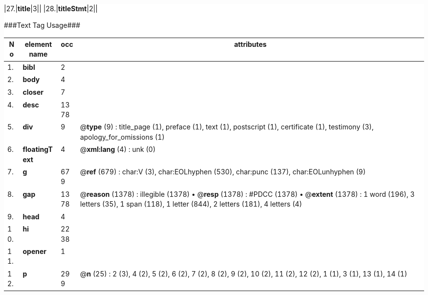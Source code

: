 |27.|__title__|3||
|28.|__titleStmt__|2||


###Text Tag Usage###

|No|element name|occ|attributes|
|---|---|---|---|
|1.|__bibl__|2||
|2.|__body__|4||
|3.|__closer__|7||
|4.|__desc__|1378||
|5.|__div__|9| @__type__ (9) : title_page (1), preface (1), text (1), postscript (1), certificate (1), testimony (3), apology_for_omissions (1)|
|6.|__floatingText__|4| @__xml:lang__ (4) : unk (0)|
|7.|__g__|679| @__ref__ (679) : char:V (3), char:EOLhyphen (530), char:punc (137), char:EOLunhyphen (9)|
|8.|__gap__|1378| @__reason__ (1378) : illegible (1378)  •  @__resp__ (1378) : #PDCC (1378)  •  @__extent__ (1378) : 1 word (196), 3 letters (35), 1 span (118), 1 letter (844), 2 letters (181), 4 letters (4)|
|9.|__head__|4||
|10.|__hi__|2238||
|11.|__opener__|1||
|12.|__p__|299| @__n__ (25) : 2 (3), 4 (2), 5 (2), 6 (2), 7 (2), 8 (2), 9 (2), 10 (2), 11 (2), 12 (2), 1 (1), 3 (1), 13 (1), 14 (1)|